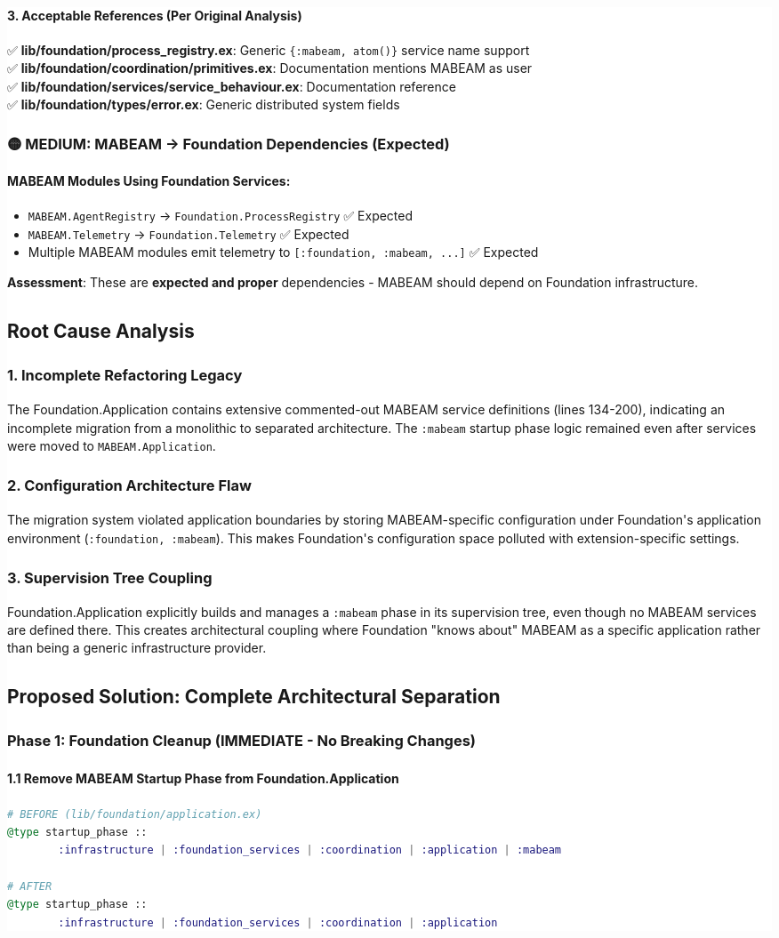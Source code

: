 #### 3. Acceptable References (Per Original Analysis)
✅ **lib/foundation/process_registry.ex**: Generic `{:mabeam, atom()}` service name support  
✅ **lib/foundation/coordination/primitives.ex**: Documentation mentions MABEAM as user  
✅ **lib/foundation/services/service_behaviour.ex**: Documentation reference  
✅ **lib/foundation/types/error.ex**: Generic distributed system fields

### 🟡 MEDIUM: MABEAM → Foundation Dependencies (Expected)

#### MABEAM Modules Using Foundation Services:
- `MABEAM.AgentRegistry` → `Foundation.ProcessRegistry` ✅ Expected
- `MABEAM.Telemetry` → `Foundation.Telemetry` ✅ Expected
- Multiple MABEAM modules emit telemetry to `[:foundation, :mabeam, ...]` ✅ Expected

**Assessment**: These are **expected and proper** dependencies - MABEAM should depend on Foundation infrastructure.

## Root Cause Analysis

### 1. Incomplete Refactoring Legacy
The Foundation.Application contains extensive commented-out MABEAM service definitions (lines 134-200), indicating an incomplete migration from a monolithic to separated architecture. The `:mabeam` startup phase logic remained even after services were moved to `MABEAM.Application`.

### 2. Configuration Architecture Flaw
The migration system violated application boundaries by storing MABEAM-specific configuration under Foundation's application environment (`:foundation, :mabeam`). This makes Foundation's configuration space polluted with extension-specific settings.

### 3. Supervision Tree Coupling
Foundation.Application explicitly builds and manages a `:mabeam` phase in its supervision tree, even though no MABEAM services are defined there. This creates architectural coupling where Foundation "knows about" MABEAM as a specific application rather than being a generic infrastructure provider.

## Proposed Solution: Complete Architectural Separation

### Phase 1: Foundation Cleanup (IMMEDIATE - No Breaking Changes)

#### 1.1 Remove MABEAM Startup Phase from Foundation.Application

```elixir
# BEFORE (lib/foundation/application.ex)
@type startup_phase ::
        :infrastructure | :foundation_services | :coordination | :application | :mabeam

# AFTER
@type startup_phase ::
        :infrastructure | :foundation_services | :coordination | :application
```
